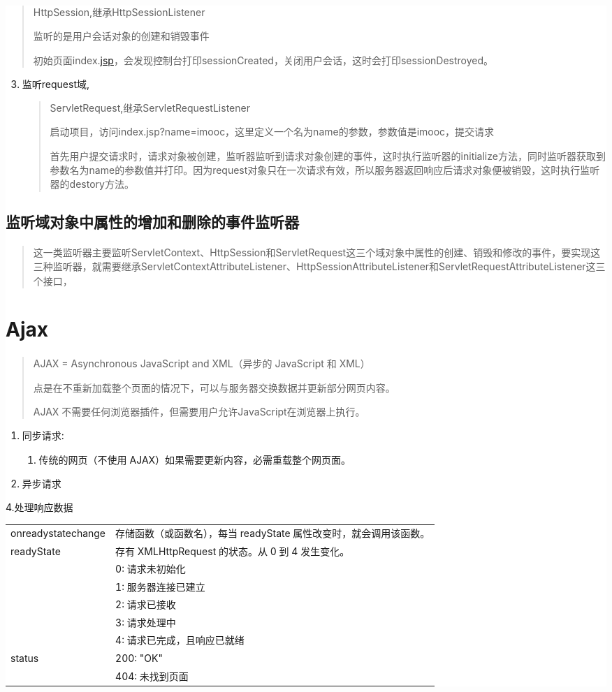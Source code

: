    > HttpSession,继承HttpSessionListener
   >
   > 监听的是用户会话对象的创建和销毁事件
   >
   > 初始页面index.[jsp](https://www.2cto.com/kf/web/jsp/)，会发现控制台打印sessionCreated，关闭用户会话，这时会打印sessionDestroyed。

3. 监听request域,

   > ServletRequest,继承ServletRequestListener
   >
   > 启动项目，访问index.jsp?name=imooc，这里定义一个名为name的参数，参数值是imooc，提交请求
   >
   >
   >
   > 首先用户提交请求时，请求对象被创建，监听器监听到请求对象创建的事件，这时执行监听器的initialize方法，同时监听器获取到参数名为name的参数值并打印。因为request对象只在一次请求有效，所以服务器返回响应后请求对象便被销毁，这时执行监听器的destory方法。


## 监听域对象中属性的增加和删除的事件监听器

> 这一类监听器主要监听ServletContext、HttpSession和ServletRequest这三个域对象中属性的创建、销毁和修改的事件，要实现这三种监听器，就需要继承ServletContextAttributeListener、HttpSessionAttributeListener和ServletRequestAttributeListener这三个接口，

# Ajax

> AJAX = Asynchronous JavaScript and XML（异步的 JavaScript 和 XML）
>
> 点是在不重新加载整个页面的情况下，可以与服务器交换数据并更新部分网页内容。
>
> AJAX 不需要任何浏览器插件，但需要用户允许JavaScript在浏览器上执行。

1. 同步请求: 
   1. 传统的网页（不使用 AJAX）如果需要更新内容，必需重载整个网页面。

2. 异步请求

4.处理响应数据

|                    |                                                              |
| ------------------ | ------------------------------------------------------------ |
| onreadystatechange | 存储函数（或函数名），每当 readyState 属性改变时，就会调用该函数。 |
| readyState         | 存有 XMLHttpRequest 的状态。从 0 到 4 发生变化。             |
|                    | 0: 请求未初始化                                              |
|                    | 1: 服务器连接已建立                                          |
|                    | 2: 请求已接收                                                |
|                    | 3: 请求处理中                                                |
|                    | 4: 请求已完成，且响应已就绪                                  |
| status             | 200: "OK"                                                    |
|                    | 404: 未找到页面                                              |
